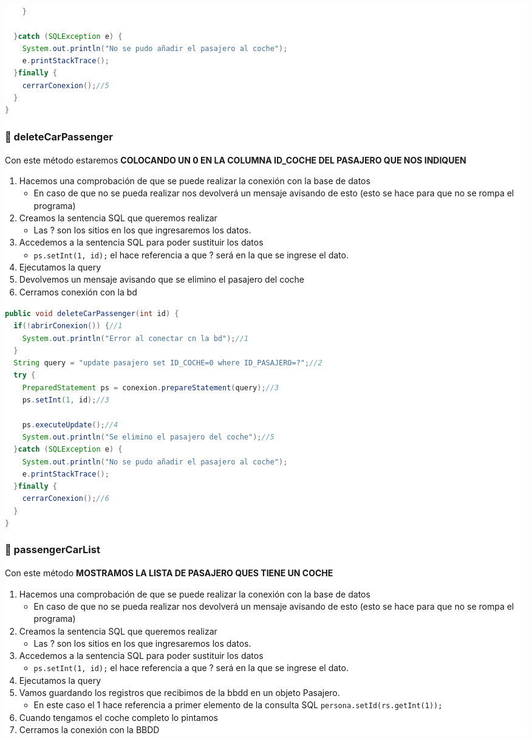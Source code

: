 ```java
    }
		
  }catch (SQLException e) {
    System.out.println("No se pudo añadir el pasajero al coche");
    e.printStackTrace();
  }finally {
    cerrarConexion();//5
  }
}
```

### 📡 deleteCarPassenger

Con este método estaremos **COLOCANDO UN 0 EN LA COLUMNA ID_COCHE DEL PASAJERO QUE NOS INDIQUEN**

1. Hacemos una comprobación de que se puede realizar la conexión con la base de datos
    - En caso de que no se pueda realizar nos devolverá un mensaje avisando de esto (esto se hace para que no se rompa el programa)
2. Creamos la sentencia SQL que queremos realizar
    - Las ? son los sitios en los que ingresaremos los datos.
3. Accedemos a la sentencia SQL para poder sustituir los datos
    - `ps.setInt(1, id);`  el hace referencia a que ? será en la que se ingrese el dato.
4. Ejecutamos la query
5. Devolvemos un mensaje avisando que se elimino el pasajero del coche
6. Cerramos conexión con la bd

```java
public void deleteCarPassenger(int id) {
  if(!abrirConexion()) {//1
    System.out.println("Error al conectar cn la bd");//1
  }
  String query = "update pasajero set ID_COCHE=0 where ID_PASAJERO=?";//2
  try {
    PreparedStatement ps = conexion.prepareStatement(query);//3
    ps.setInt(1, id);//3

    ps.executeUpdate();//4
    System.out.println("Se elimino el pasajero del coche");//5
  }catch (SQLException e) {
    System.out.println("No se pudo añadir el pasajero al coche");
    e.printStackTrace();
  }finally {
    cerrarConexion();//6
  }
}
```

### 📡 passengerCarList

Con este método **MOSTRAMOS LA LISTA DE PASAJERO QUES TIENE UN COCHE**

1. Hacemos una comprobación de que se puede realizar la conexión con la base de datos
    - En caso de que no se pueda realizar nos devolverá un mensaje avisando de esto (esto se hace para que no se rompa el programa)
2. Creamos la sentencia SQL que queremos realizar
    - Las ? son los sitios en los que ingresaremos los datos.
3. Accedemos a la sentencia SQL para poder sustituir los datos
    - `ps.setInt(1, id);`  el hace referencia a que ? será en la que se ingrese el dato.
4. Ejecutamos la query
5. Vamos guardando los registros que recibimos de la bbdd en un objeto Pasajero.
    - En este caso el 1 hace referencia a primer elemento de la consulta SQL
    `persona.setId(rs.getInt(1));`
6. Cuando tengamos el coche completo lo pintamos
7. Cerramos la conexión con la BBDD
